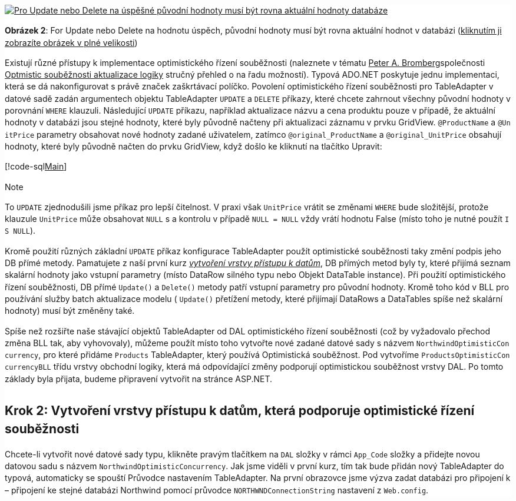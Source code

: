 
[![Pro Update nebo Delete na úspěšné původní hodnoty musí být rovna aktuální hodnoty databáze](implementing-optimistic-concurrency-vb/_static/image5.png)](implementing-optimistic-concurrency-vb/_static/image4.png)

**Obrázek 2**: For Update nebo Delete na hodnotu úspěch, původní hodnoty musí být rovna aktuální hodnot v databázi ([kliknutím ji zobrazíte obrázek v plné velikosti](implementing-optimistic-concurrency-vb/_static/image6.png))


Existují různé přístupy k implementace optimistického řízení souběžnosti (naleznete v tématu [Peter A. Bromberg](http://peterbromberg.net/)společnosti [Optmistic souběžnosti aktualizace logiky](http://www.eggheadcafe.com/articles/20050719.asp) stručný přehled o na řadu možností). Typová ADO.NET poskytuje jednu implementaci, která se dá nakonfigurovat s právě značek zaškrtávací políčko. Povolení optimistického řízení souběžnosti pro TableAdapter v datové sadě zadán argumentech objektu TableAdapter `UPDATE` a `DELETE` příkazy, které chcete zahrnout všechny původní hodnoty v porovnání `WHERE` klauzuli. Následující `UPDATE` příkazu, například aktualizace názvu a cena produktu pouze v případě, že aktuální hodnoty v databázi jsou stejné hodnoty, které byly původně načteny při aktualizaci záznamu v prvku GridView. `@ProductName` a `@UnitPrice` parametry obsahovat nové hodnoty zadané uživatelem, zatímco `@original_ProductName` a `@original_UnitPrice` obsahují hodnoty, které byly původně načten do prvku GridView, když došlo ke kliknutí na tlačítko Upravit:


[!code-sql[Main](implementing-optimistic-concurrency-vb/samples/sample1.sql)]

> [!NOTE]
> To `UPDATE` zjednodušili jsme příkaz pro lepší čitelnost. V praxi však `UnitPrice` vrátit se změnami `WHERE` bude složitější, protože klauzule `UnitPrice` může obsahovat `NULL` s a kontrolu v případě `NULL = NULL` vždy vrátí hodnotu False (místo toho je nutné použít `IS NULL`).


Kromě použití různých základní `UPDATE` příkaz konfigurace TableAdapter použít optimistické souběžnosti taky změní podpis jeho DB přímé metody. Pamatujete z naší první kurz [ *vytvoření vrstvy přístupu k datům*](../introduction/creating-a-data-access-layer-cs.md), DB přímých metod byly ty, které přijímá seznam skalární hodnoty jako vstupní parametry (místo DataRow silného typu nebo Objekt DataTable instance). Při použití optimistického řízení souběžnosti, DB přímé `Update()` a `Delete()` metody patří vstupní parametry pro původní hodnoty. Kromě toho kód v BLL pro používání služby batch aktualizace modelu ( `Update()` přetížení metody, které přijímají DataRows a DataTables spíše než skalární hodnoty) musí být změněny také.

Spíše než rozšiřte naše stávající objektů TableAdapter od DAL optimistického řízení souběžnosti (což by vyžadovalo přechod změna BLL tak, aby vyhovovaly), můžeme použít místo toho vytvořte nové zadané datové sady s názvem `NorthwindOptimisticConcurrency`, pro které přidáme `Products` TableAdapter, který používá Optimistická souběžnost. Pod vytvoříme `ProductsOptimisticConcurrencyBLL` třídu vrstvy obchodní logiky, která má odpovídající změny podporují optimistickou souběžnost vrstvy DAL. Po tomto základy byla přijata, budeme připravení vytvořit na stránce ASP.NET.

## <a name="step-2-creating-a-data-access-layer-that-supports-optimistic-concurrency"></a>Krok 2: Vytvoření vrstvy přístupu k datům, která podporuje optimistické řízení souběžnosti

Chcete-li vytvořit nové datové sady typu, klikněte pravým tlačítkem na `DAL` složky v rámci `App_Code` složky a přidejte novou datovou sadu s názvem `NorthwindOptimisticConcurrency`. Jak jsme viděli v první kurz, tím tak bude přidán nový TableAdapter do typová, automaticky se spouští Průvodce nastavením TableAdapter. Na první obrazovce jsme výzva zadat databázi pro připojení k – připojení ke stejné databázi Northwind pomocí průvodce `NORTHWNDConnectionString` nastavení z `Web.config`.
